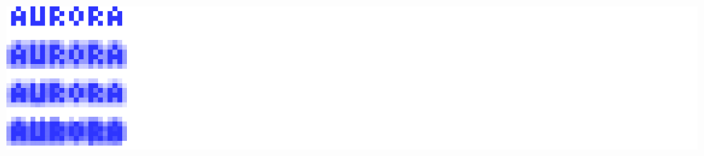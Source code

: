 <img src="./flocking-midi-interchange/demos/images/aurora-all-variations.svg" alt="Aurora Logo" width="150"/>
